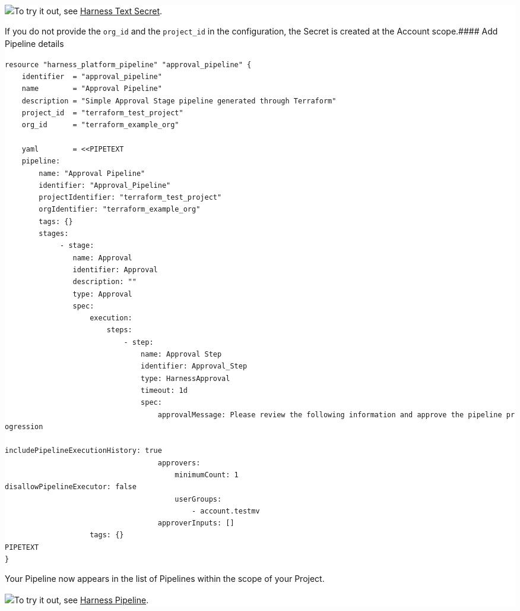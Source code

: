 ![](https://files.helpdocs.io/kw8ldg1itf/articles/7cude5tvzh/1661498847758/terraform-secret.png)To try it out, see [Harness Text Secret](https://registry.terraform.io/providers/harness/harness/latest/docs/resources/platform_secret_text).

If you do not provide the `org_id` and the `project_id` in the configuration, the Secret is created at the Account scope.#### Add Pipeline details


```
resource "harness_platform_pipeline" "approval_pipeline" {  
    identifier  = "approval_pipeline"  
    name        = "Approval Pipeline"  
    description = "Simple Approval Stage pipeline generated through Terraform"  
    project_id  = "terraform_test_project"  
    org_id      = "terraform_example_org"  
  
    yaml        = <<PIPETEXT  
    pipeline:  
        name: "Approval Pipeline"  
        identifier: "Approval_Pipeline"  
        projectIdentifier: "terraform_test_project"  
        orgIdentifier: "terraform_example_org"  
        tags: {}  
        stages:  
             - stage:  
                name: Approval  
                identifier: Approval  
                description: ""  
                type: Approval  
                spec:  
                    execution:  
                        steps:  
                            - step:  
                                name: Approval Step  
                                identifier: Approval_Step  
                                type: HarnessApproval  
                                timeout: 1d  
                                spec:  
                                    approvalMessage: Please review the following information and approve the pipeline progression  
  
includePipelineExecutionHistory: true  
                                    approvers:  
                                        minimumCount: 1  
disallowPipelineExecutor: false  
                                        userGroups:  
                                            - account.testmv  
                                    approverInputs: []  
                    tags: {}  
PIPETEXT  
}
```
Your Pipeline now appears in the list of Pipelines within the scope of your Project.

![](https://files.helpdocs.io/kw8ldg1itf/articles/7cude5tvzh/1661498920030/terraform-pipeline-1.png)To try it out, see [Harness Pipeline](https://registry.terraform.io/providers/harness/harness/latest/docs/resources/platform_pipeline).
